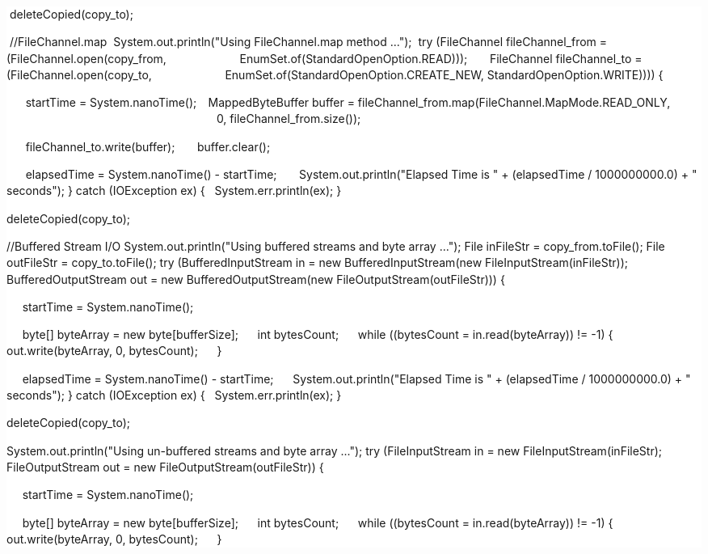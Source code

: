  deleteCopied(copy_to);

 //FileChannel.map
 System.out.println("Using FileChannel.map method ...");
 try (FileChannel fileChannel_from = (FileChannel.open(copy_from,
                      EnumSet.of(StandardOpenOption.READ)));
      FileChannel fileChannel_to = (FileChannel.open(copy_to,
                      EnumSet.of(StandardOpenOption.CREATE_NEW, StandardOpenOption.WRITE)))) {

      startTime = System.nanoTime();`  `MappedByteBuffer buffer = fileChannel_from.map(FileChannel.MapMode.READ_ONLY,
                                                                  0, fileChannel_from.size());

      fileChannel_to.write(buffer);
      buffer.clear();

      elapsedTime = System.nanoTime() - startTime;
      System.out.println("Elapsed Time is " + (elapsedTime / 1000000000.0) + " seconds");
} catch (IOException ex) {
  System.err.println(ex);
}

deleteCopied(copy_to);

//Buffered Stream I/O
System.out.println("Using buffered streams and byte array ...");
File inFileStr = copy_from.toFile();
File outFileStr = copy_to.toFile();
try (BufferedInputStream in = new BufferedInputStream(new FileInputStream(inFileStr));
     BufferedOutputStream out = new BufferedOutputStream(new FileOutputStream(outFileStr))) {

     startTime = System.nanoTime();

     byte[] byteArray = new byte[bufferSize];
     int bytesCount;
     while ((bytesCount = in.read(byteArray)) != -1) {
             out.write(byteArray, 0, bytesCount);
     }

     elapsedTime = System.nanoTime() - startTime;
     System.out.println("Elapsed Time is " + (elapsedTime / 1000000000.0) + " seconds");
} catch (IOException ex) {
  System.err.println(ex);
}

deleteCopied(copy_to);

System.out.println("Using un-buffered streams and byte array ...");
try (FileInputStream in = new FileInputStream(inFileStr);
     FileOutputStream out = new FileOutputStream(outFileStr)) {

     startTime = System.nanoTime();

     byte[] byteArray = new byte[bufferSize];
     int bytesCount;
     while ((bytesCount = in.read(byteArray)) != -1) {
             out.write(byteArray, 0, bytesCount);
     }
